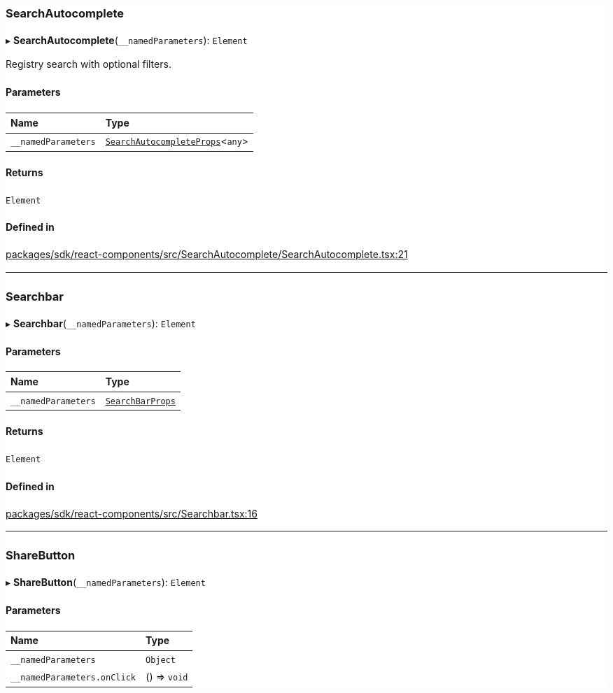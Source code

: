 ### SearchAutocomplete

▸ **SearchAutocomplete**(`__namedParameters`): `Element`

Registry search with optional filters.

#### Parameters

| Name | Type |
| :------ | :------ |
| `__namedParameters` | [`SearchAutocompleteProps`](../interfaces/dxos_react_components.SearchAutocompleteProps.md)<`any`\> |

#### Returns

`Element`

#### Defined in

[packages/sdk/react-components/src/SearchAutocomplete/SearchAutocomplete.tsx:21](https://github.com/dxos/dxos/blob/e3b936721/packages/sdk/react-components/src/SearchAutocomplete/SearchAutocomplete.tsx#L21)

___

### Searchbar

▸ **Searchbar**(`__namedParameters`): `Element`

#### Parameters

| Name | Type |
| :------ | :------ |
| `__namedParameters` | [`SearchBarProps`](../interfaces/dxos_react_components.SearchBarProps.md) |

#### Returns

`Element`

#### Defined in

[packages/sdk/react-components/src/Searchbar.tsx:16](https://github.com/dxos/dxos/blob/e3b936721/packages/sdk/react-components/src/Searchbar.tsx#L16)

___

### ShareButton

▸ **ShareButton**(`__namedParameters`): `Element`

#### Parameters

| Name | Type |
| :------ | :------ |
| `__namedParameters` | `Object` |
| `__namedParameters.onClick` | () => `void` |
